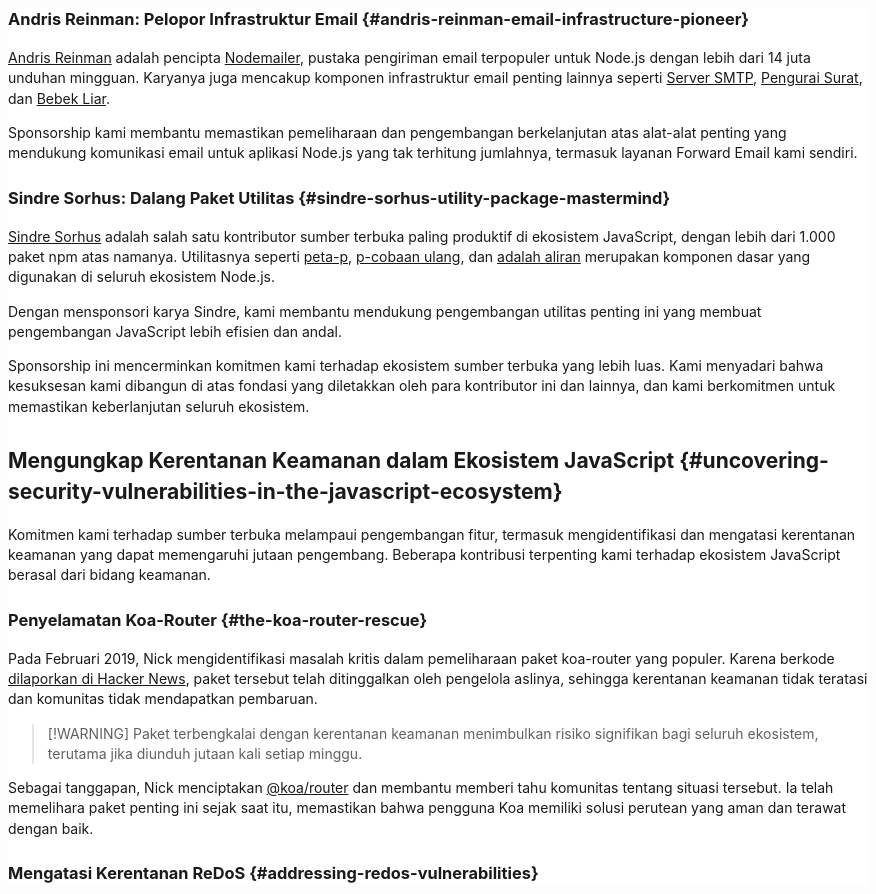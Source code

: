 ### Andris Reinman: Pelopor Infrastruktur Email {#andris-reinman-email-infrastructure-pioneer}

[Andris Reinman](https://github.com/andris9) adalah pencipta [Nodemailer](https://github.com/nodemailer/nodemailer), pustaka pengiriman email terpopuler untuk Node.js dengan lebih dari 14 juta unduhan mingguan. Karyanya juga mencakup komponen infrastruktur email penting lainnya seperti [Server SMTP](https://github.com/nodemailer/smtp-server), [Pengurai Surat](https://github.com/nodemailer/mailparser), dan [Bebek Liar](https://github.com/nodemailer/wildduck).

Sponsorship kami membantu memastikan pemeliharaan dan pengembangan berkelanjutan atas alat-alat penting yang mendukung komunikasi email untuk aplikasi Node.js yang tak terhitung jumlahnya, termasuk layanan Forward Email kami sendiri.

### Sindre Sorhus: Dalang Paket Utilitas {#sindre-sorhus-utility-package-mastermind}

[Sindre Sorhus](https://github.com/sindresorhus) adalah salah satu kontributor sumber terbuka paling produktif di ekosistem JavaScript, dengan lebih dari 1.000 paket npm atas namanya. Utilitasnya seperti [peta-p](https://github.com/sindresorhus/p-map), [p-cobaan ulang](https://github.com/sindresorhus/p-retry), dan [adalah aliran](https://github.com/sindresorhus/is-stream) merupakan komponen dasar yang digunakan di seluruh ekosistem Node.js.

Dengan mensponsori karya Sindre, kami membantu mendukung pengembangan utilitas penting ini yang membuat pengembangan JavaScript lebih efisien dan andal.

Sponsorship ini mencerminkan komitmen kami terhadap ekosistem sumber terbuka yang lebih luas. Kami menyadari bahwa kesuksesan kami dibangun di atas fondasi yang diletakkan oleh para kontributor ini dan lainnya, dan kami berkomitmen untuk memastikan keberlanjutan seluruh ekosistem.

## Mengungkap Kerentanan Keamanan dalam Ekosistem JavaScript {#uncovering-security-vulnerabilities-in-the-javascript-ecosystem}

Komitmen kami terhadap sumber terbuka melampaui pengembangan fitur, termasuk mengidentifikasi dan mengatasi kerentanan keamanan yang dapat memengaruhi jutaan pengembang. Beberapa kontribusi terpenting kami terhadap ekosistem JavaScript berasal dari bidang keamanan.

### Penyelamatan Koa-Router {#the-koa-router-rescue}

Pada Februari 2019, Nick mengidentifikasi masalah kritis dalam pemeliharaan paket koa-router yang populer. Karena berkode [dilaporkan di Hacker News](https://news.ycombinator.com/item?id=19156707), paket tersebut telah ditinggalkan oleh pengelola aslinya, sehingga kerentanan keamanan tidak teratasi dan komunitas tidak mendapatkan pembaruan.

> \[!WARNING]
> Paket terbengkalai dengan kerentanan keamanan menimbulkan risiko signifikan bagi seluruh ekosistem, terutama jika diunduh jutaan kali setiap minggu.

Sebagai tanggapan, Nick menciptakan [@koa/router](https://github.com/koajs/router) dan membantu memberi tahu komunitas tentang situasi tersebut. Ia telah memelihara paket penting ini sejak saat itu, memastikan bahwa pengguna Koa memiliki solusi perutean yang aman dan terawat dengan baik.

### Mengatasi Kerentanan ReDoS {#addressing-redos-vulnerabilities}
